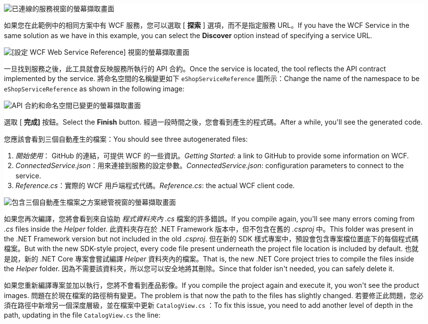 ![已連線的服務視窗的螢幕擷取畫面](./media/example-migration-core/connected-services-window.png)

<span data-ttu-id="72287-235">如果您在此範例中的相同方案中有 WCF 服務，您可以選取 [ **探索** ] 選項，而不是指定服務 URL。</span><span class="sxs-lookup"><span data-stu-id="72287-235">If you have the WCF Service in the same solution as we have in this example, you can select the **Discover** option instead of specifying a service URL.</span></span>

![[設定 WCF Web Service Reference] 視窗的螢幕擷取畫面](./media/example-migration-core/configure-wcf-reference.png)

<span data-ttu-id="72287-237">一旦找到服務之後，此工具就會反映服務所執行的 API 合約。</span><span class="sxs-lookup"><span data-stu-id="72287-237">Once the service is located, the tool reflects the API contract implemented by the service.</span></span> <span data-ttu-id="72287-238">將命名空間的名稱變更如下 `eShopServiceReference` 圖所示：</span><span class="sxs-lookup"><span data-stu-id="72287-238">Change the name of the namespace to be `eShopServiceReference` as shown in the following image:</span></span>

![API 合約和命名空間已變更的螢幕擷取畫面](./media/example-migration-core/api-contract-namespace.png)

<span data-ttu-id="72287-240">選取 [ **完成]** 按鈕。</span><span class="sxs-lookup"><span data-stu-id="72287-240">Select the **Finish** button.</span></span> <span data-ttu-id="72287-241">經過一段時間之後，您會看到產生的程式碼。</span><span class="sxs-lookup"><span data-stu-id="72287-241">After a while, you'll see the generated code.</span></span>

<span data-ttu-id="72287-242">您應該會看到三個自動產生的檔案：</span><span class="sxs-lookup"><span data-stu-id="72287-242">You should see three autogenerated files:</span></span>

1. <span data-ttu-id="72287-243">*開始使用*： GitHub 的連結，可提供 WCF 的一些資訊。</span><span class="sxs-lookup"><span data-stu-id="72287-243">*Getting Started*: a link to GitHub to provide some information on WCF.</span></span>
2. <span data-ttu-id="72287-244">*ConnectedService.json*：用來連接到服務的設定參數。</span><span class="sxs-lookup"><span data-stu-id="72287-244">*ConnectedService.json*: configuration parameters to connect to the service.</span></span>
3. <span data-ttu-id="72287-245">*Reference.cs*：實際的 WCF 用戶端程式代碼。</span><span class="sxs-lookup"><span data-stu-id="72287-245">*Reference.cs*: the actual WCF client code.</span></span>

![包含三個自動產生檔案之方案總管視窗的螢幕擷取畫面](./media/example-migration-core/autogenerated-files.png)

<span data-ttu-id="72287-247">如果您再次編譯，您將會看到來自協助 *程式資料夾內* *.cs* 檔案的許多錯誤。</span><span class="sxs-lookup"><span data-stu-id="72287-247">If you compile again, you'll see many errors coming from *.cs* files inside the *Helper* folder.</span></span> <span data-ttu-id="72287-248">此資料夾存在於 .NET Framework 版本中，但不包含在舊的 *.csproj* 中。</span><span class="sxs-lookup"><span data-stu-id="72287-248">This folder was present in the .NET Framework version but not included in the old *.csproj*.</span></span> <span data-ttu-id="72287-249">但在新的 SDK 樣式專案中，預設會包含專案檔位置底下的每個程式碼檔案。</span><span class="sxs-lookup"><span data-stu-id="72287-249">But with the new SDK-style project, every code file present underneath the project file location is included by default.</span></span> <span data-ttu-id="72287-250">也就是說，新的 .NET Core 專案會嘗試編譯 *Helper* 資料夾內的檔案。</span><span class="sxs-lookup"><span data-stu-id="72287-250">That is, the new .NET Core project tries to compile the files inside the *Helper* folder.</span></span> <span data-ttu-id="72287-251">因為不需要該資料夾，所以您可以安全地將其刪除。</span><span class="sxs-lookup"><span data-stu-id="72287-251">Since that folder isn't needed, you can safely delete it.</span></span>

<span data-ttu-id="72287-252">如果您重新編譯專案並加以執行，您將不會看到產品影像。</span><span class="sxs-lookup"><span data-stu-id="72287-252">If you compile the project again and execute it, you won't see the product images.</span></span> <span data-ttu-id="72287-253">問題在於現在檔案的路徑稍有變更。</span><span class="sxs-lookup"><span data-stu-id="72287-253">The problem is that now the path to the files has slightly changed.</span></span> <span data-ttu-id="72287-254">若要修正此問題，您必須在路徑中新增另一個深度層級，並在檔案中更新 `CatalogView.cs` ：</span><span class="sxs-lookup"><span data-stu-id="72287-254">To fix this issue, you need to add another level of depth in the path, updating in the file `CatalogView.cs` the line:</span></span>
